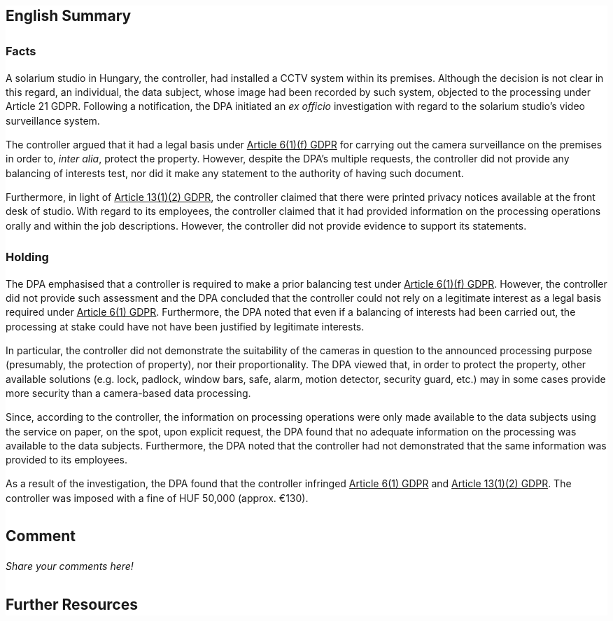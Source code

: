 ## English Summary

### Facts

A solarium studio in Hungary, the controller, had installed a CCTV system within its premises. Although the decision is not clear in this regard, an individual, the data subject, whose image had been recorded by such system, objected to the processing under Article 21 GDPR. Following a notification, the DPA initiated an _ex officio_ investigation with regard to the solarium studio’s video surveillance system.

The controller argued that it had a legal basis under [Article 6(1)(f) GDPR](/index.php?title=Article_6_GDPR#1f "Article 6 GDPR") for carrying out the camera surveillance on the premises in order to, _inter alia_, protect the property. However, despite the DPA’s multiple requests, the controller did not provide any balancing of interests test, nor did it make any statement to the authority of having such document.

Furthermore, in light of [Article 13(1)(2) GDPR](/index.php?title=Article_13_GDPR "Article 13 GDPR"), the controller claimed that there were printed privacy notices available at the front desk of studio. With regard to its employees, the controller claimed that it had provided information on the processing operations orally and within the job descriptions. However, the controller did not provide evidence to support its statements.

### Holding

The DPA emphasised that a controller is required to make a prior balancing test under [Article 6(1)(f) GDPR](/index.php?title=Article_6_GDPR "Article 6 GDPR"). However, the controller did not provide such assessment and the DPA concluded that the controller could not rely on a legitimate interest as a legal basis required under [Article 6(1) GDPR](/index.php?title=Article_6_GDPR "Article 6 GDPR"). Furthermore, the DPA noted that even if a balancing of interests had been carried out, the processing at stake could have not have been justified by legitimate interests.

In particular, the controller did not demonstrate the suitability of the cameras in question to the announced processing purpose (presumably, the protection of property), nor their proportionality. The DPA viewed that, in order to protect the property, other available solutions (e.g. lock, padlock, window bars, safe, alarm, motion detector, security guard, etc.) may in some cases provide more security than a camera-based data processing.

Since, according to the controller, the information on processing operations were only made available to the data subjects using the service on paper, on the spot, upon explicit request, the DPA found that no adequate information on the processing was available to the data subjects. Furthermore, the DPA noted that the controller had not demonstrated that the same information was provided to its employees.

As a result of the investigation, the DPA found that the controller infringed [Article 6(1) GDPR](/index.php?title=Article_6_GDPR "Article 6 GDPR") and [Article 13(1)(2) GDPR](/index.php?title=Article_13_GDPR "Article 13 GDPR"). The controller was imposed with a fine of HUF 50,000 (approx. €130).

## Comment

_Share your comments here!_

## Further Resources
